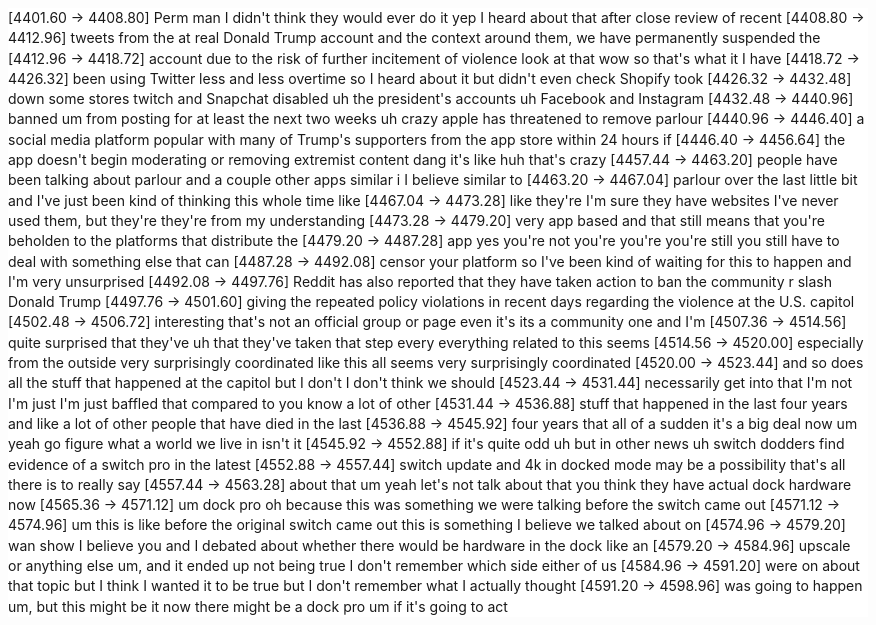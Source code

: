 [4401.60 → 4408.80] Perm man I didn't think they would ever do it yep I heard about that after close review of recent
[4408.80 → 4412.96] tweets from the at real Donald Trump account and the context around them, we have permanently suspended the
[4412.96 → 4418.72] account due to the risk of further incitement of violence look at that wow so that's what it I have
[4418.72 → 4426.32] been using Twitter less and less overtime so I heard about it but didn't even check Shopify took
[4426.32 → 4432.48] down some stores twitch and Snapchat disabled uh the president's accounts uh Facebook and Instagram
[4432.48 → 4440.96] banned um from posting for at least the next two weeks uh crazy apple has threatened to remove parlour
[4440.96 → 4446.40] a social media platform popular with many of Trump's supporters from the app store within 24 hours if
[4446.40 → 4456.64] the app doesn't begin moderating or removing extremist content dang it's like huh that's crazy
[4457.44 → 4463.20] people have been talking about parlour and a couple other apps similar i I believe similar to
[4463.20 → 4467.04] parlour over the last little bit and I've just been kind of thinking this whole time like
[4467.04 → 4473.28] like they're I'm sure they have websites I've never used them, but they're they're from my understanding
[4473.28 → 4479.20] very app based and that still means that you're beholden to the platforms that distribute the
[4479.20 → 4487.28] app yes you're not you're you're you're still you still have to deal with something else that can
[4487.28 → 4492.08] censor your platform so I've been kind of waiting for this to happen and I'm very unsurprised
[4492.08 → 4497.76] Reddit has also reported that they have taken action to ban the community r slash Donald Trump
[4497.76 → 4501.60] giving the repeated policy violations in recent days regarding the violence at the U.S. capitol
[4502.48 → 4506.72] interesting that's not an official group or page even it's its a community one and I'm
[4507.36 → 4514.56] quite surprised that they've uh that they've taken that step every everything related to this seems
[4514.56 → 4520.00] especially from the outside very surprisingly coordinated like this all seems very surprisingly coordinated
[4520.00 → 4523.44] and so does all the stuff that happened at the capitol but I don't I don't think we should
[4523.44 → 4531.44] necessarily get into that I'm not I'm just I'm just baffled that compared to you know a lot of other
[4531.44 → 4536.88] stuff that happened in the last four years and like a lot of other people that have died in the last
[4536.88 → 4545.92] four years that all of a sudden it's a big deal now um yeah go figure what a world we live in isn't it
[4545.92 → 4552.88] if it's quite odd uh but in other news uh switch dodders find evidence of a switch pro in the latest
[4552.88 → 4557.44] switch update and 4k in docked mode may be a possibility that's all there is to really say
[4557.44 → 4563.28] about that um yeah let's not talk about that you think they have actual dock hardware now
[4565.36 → 4571.12] um dock pro oh because this was something we were talking before the switch came out
[4571.12 → 4574.96] um this is like before the original switch came out this is something I believe we talked about on
[4574.96 → 4579.20] wan show I believe you and I debated about whether there would be hardware in the dock like an
[4579.20 → 4584.96] upscale or anything else um, and it ended up not being true I don't remember which side either of us
[4584.96 → 4591.20] were on about that topic but I think I wanted it to be true but I don't remember what I actually thought
[4591.20 → 4598.96] was going to happen um, but this might be it now there might be a dock pro um if it's going to act